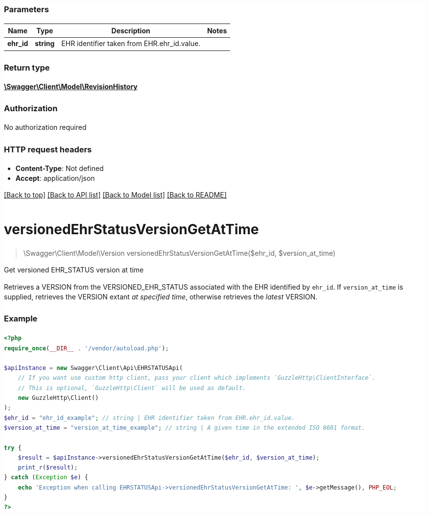 ### Parameters

Name | Type | Description  | Notes
------------- | ------------- | ------------- | -------------
 **ehr_id** | **string**| EHR identifier taken from EHR.ehr_id.value. |

### Return type

[**\Swagger\Client\Model\RevisionHistory**](../Model/RevisionHistory.md)

### Authorization

No authorization required

### HTTP request headers

 - **Content-Type**: Not defined
 - **Accept**: application/json

[[Back to top]](#) [[Back to API list]](../../README.md#documentation-for-api-endpoints) [[Back to Model list]](../../README.md#documentation-for-models) [[Back to README]](../../README.md)

# **versionedEhrStatusVersionGetAtTime**
> \Swagger\Client\Model\Version versionedEhrStatusVersionGetAtTime($ehr_id, $version_at_time)

Get versioned EHR_STATUS version at time

Retrieves a VERSION from the VERSIONED_EHR_STATUS associated with the EHR identified by `ehr_id`.  If `version_at_time` is supplied, retrieves the VERSION extant _at specified time_, otherwise retrieves the _latest_ VERSION.

### Example
```php
<?php
require_once(__DIR__ . '/vendor/autoload.php');

$apiInstance = new Swagger\Client\Api\EHRSTATUSApi(
    // If you want use custom http client, pass your client which implements `GuzzleHttp\ClientInterface`.
    // This is optional, `GuzzleHttp\Client` will be used as default.
    new GuzzleHttp\Client()
);
$ehr_id = "ehr_id_example"; // string | EHR identifier taken from EHR.ehr_id.value.
$version_at_time = "version_at_time_example"; // string | A given time in the extended ISO 8601 format.

try {
    $result = $apiInstance->versionedEhrStatusVersionGetAtTime($ehr_id, $version_at_time);
    print_r($result);
} catch (Exception $e) {
    echo 'Exception when calling EHRSTATUSApi->versionedEhrStatusVersionGetAtTime: ', $e->getMessage(), PHP_EOL;
}
?>
```
